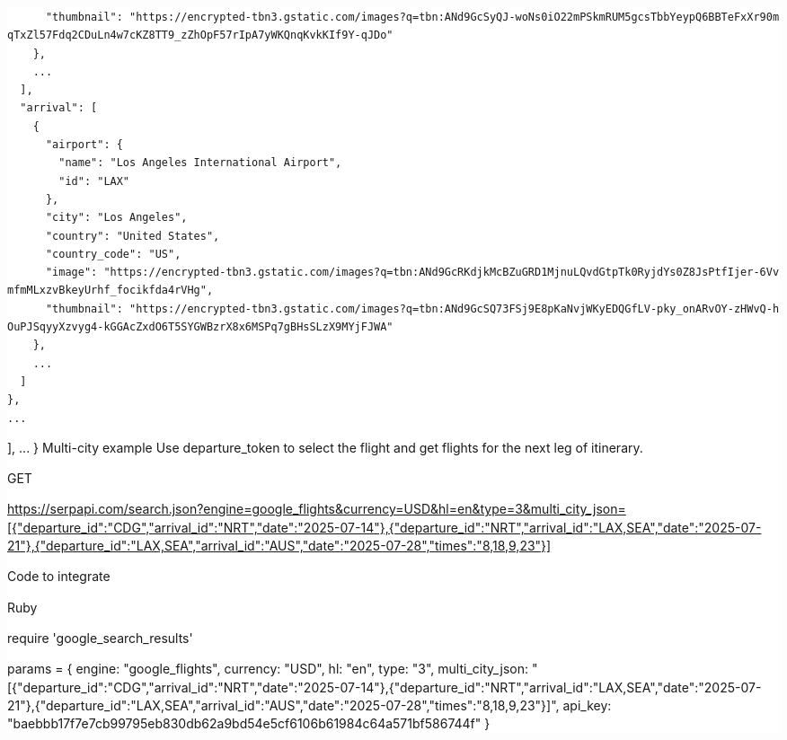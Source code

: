           "thumbnail": "https://encrypted-tbn3.gstatic.com/images?q=tbn:ANd9GcSyQJ-woNs0iO22mPSkmRUM5gcsTbbYeypQ6BBTeFxXr90mqTxZl57Fdq2CDuLn4w7cKZ8TT9_zZhOpF57rIpA7yWKQnqKvkKIf9Y-qJDo"
        },
        ...
      ],
      "arrival": [
        {
          "airport": {
            "name": "Los Angeles International Airport",
            "id": "LAX"
          },
          "city": "Los Angeles",
          "country": "United States",
          "country_code": "US",
          "image": "https://encrypted-tbn3.gstatic.com/images?q=tbn:ANd9GcRKdjkMcBZuGRD1MjnuLQvdGtpTk0RyjdYs0Z8JsPtfIjer-6VvmfmMLxzvBkeyUrhf_focikfda4rVHg",
          "thumbnail": "https://encrypted-tbn3.gstatic.com/images?q=tbn:ANd9GcSQ73FSj9E8pKaNvjWKyEDQGfLV-pky_onARvOY-zHWvQ-hOuPJSqyyXzvyg4-kGGAcZxdO6T5SYGWBzrX8x6MSPq7gBHsSLzX9MYjFJWA"
        },
        ...
      ]
    },
    ...
  ],
  ...
}
Multi-city example
Use departure_token to select the flight and get flights for the next leg of itinerary.

GET


https://serpapi.com/search.json?engine=google_flights&currency=USD&hl=en&type=3&multi_city_json=[{"departure_id":"CDG","arrival_id":"NRT","date":"2025-07-14"},{"departure_id":"NRT","arrival_id":"LAX,SEA","date":"2025-07-21"},{"departure_id":"LAX,SEA","arrival_id":"AUS","date":"2025-07-28","times":"8,18,9,23"}]

Code to integrate


Ruby

require 'google_search_results'

params = {
  engine: "google_flights",
  currency: "USD",
  hl: "en",
  type: "3",
  multi_city_json: "[{"departure_id":"CDG","arrival_id":"NRT","date":"2025-07-14"},{"departure_id":"NRT","arrival_id":"LAX,SEA","date":"2025-07-21"},{"departure_id":"LAX,SEA","arrival_id":"AUS","date":"2025-07-28","times":"8,18,9,23"}]",
  api_key: "baebbb17f7e7cb99795eb830db62a9bd54e5cf6106b61984c64a571bf586744f"
}
